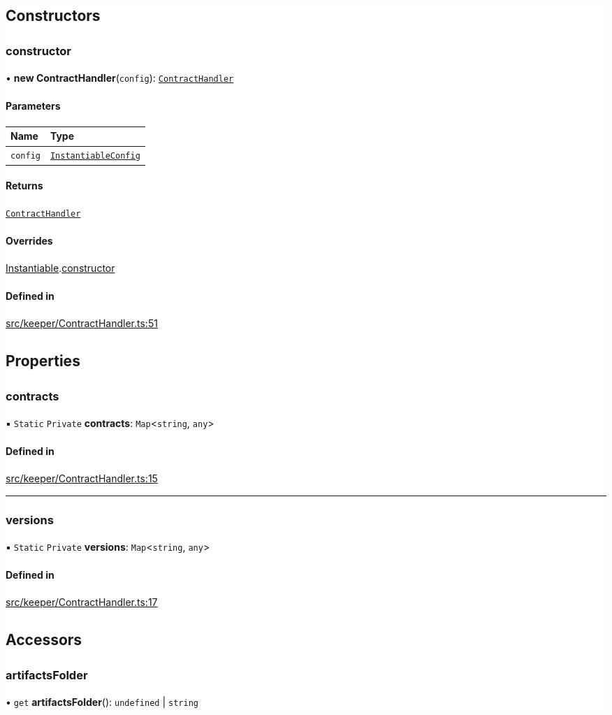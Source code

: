 ## Constructors

### constructor

• **new ContractHandler**(`config`): [`ContractHandler`](ContractHandler.md)

#### Parameters

| Name     | Type                                                        |
| :------- | :---------------------------------------------------------- |
| `config` | [`InstantiableConfig`](../interfaces/InstantiableConfig.md) |

#### Returns

[`ContractHandler`](ContractHandler.md)

#### Overrides

[Instantiable](Instantiable.md).[constructor](Instantiable.md#constructor)

#### Defined in

[src/keeper/ContractHandler.ts:51](https://github.com/nevermined-io/sdk-js/blob/aebb2d7041e6f22aa25122a9a516bc8a7030d8ab/src/keeper/ContractHandler.ts#L51)

## Properties

### contracts

▪ `Static` `Private` **contracts**: `Map`\<`string`, `any`\>

#### Defined in

[src/keeper/ContractHandler.ts:15](https://github.com/nevermined-io/sdk-js/blob/aebb2d7041e6f22aa25122a9a516bc8a7030d8ab/src/keeper/ContractHandler.ts#L15)

---

### versions

▪ `Static` `Private` **versions**: `Map`\<`string`, `any`\>

#### Defined in

[src/keeper/ContractHandler.ts:17](https://github.com/nevermined-io/sdk-js/blob/aebb2d7041e6f22aa25122a9a516bc8a7030d8ab/src/keeper/ContractHandler.ts#L17)

## Accessors

### artifactsFolder

• `get` **artifactsFolder**(): `undefined` \| `string`
